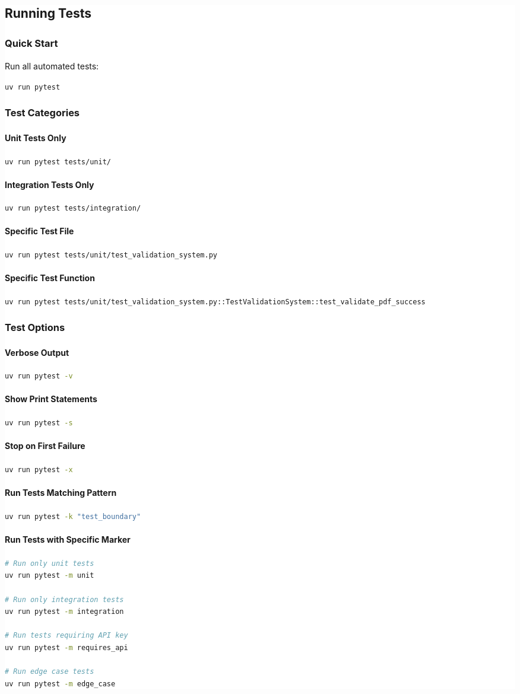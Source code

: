 ## Running Tests

### Quick Start

Run all automated tests:
```bash
uv run pytest
```

### Test Categories

#### Unit Tests Only
```bash
uv run pytest tests/unit/
```

#### Integration Tests Only
```bash
uv run pytest tests/integration/
```

#### Specific Test File
```bash
uv run pytest tests/unit/test_validation_system.py
```

#### Specific Test Function
```bash
uv run pytest tests/unit/test_validation_system.py::TestValidationSystem::test_validate_pdf_success
```

### Test Options

#### Verbose Output
```bash
uv run pytest -v
```

#### Show Print Statements
```bash
uv run pytest -s
```

#### Stop on First Failure
```bash
uv run pytest -x
```

#### Run Tests Matching Pattern
```bash
uv run pytest -k "test_boundary"
```

#### Run Tests with Specific Marker
```bash
# Run only unit tests
uv run pytest -m unit

# Run only integration tests
uv run pytest -m integration

# Run tests requiring API key
uv run pytest -m requires_api

# Run edge case tests
uv run pytest -m edge_case
```